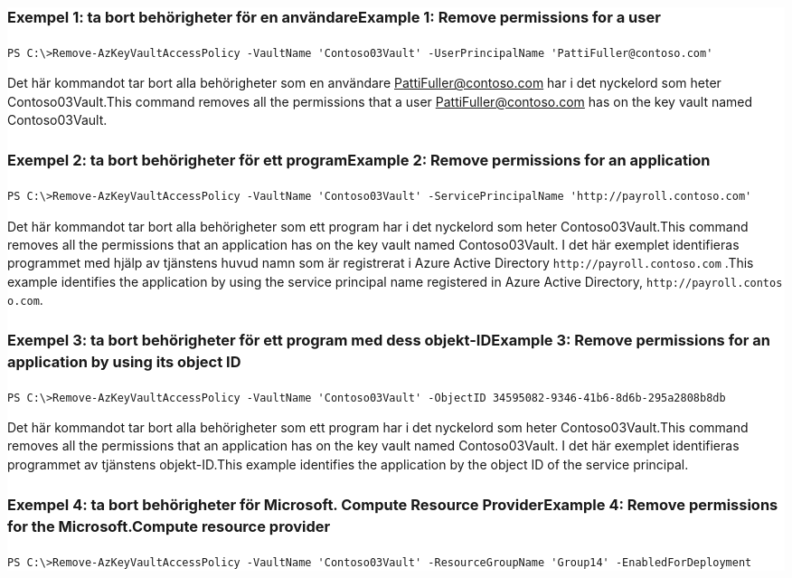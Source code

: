 ### <span data-ttu-id="b7d65-115">Exempel 1: ta bort behörigheter för en användare</span><span class="sxs-lookup"><span data-stu-id="b7d65-115">Example 1: Remove permissions for a user</span></span>
```
PS C:\>Remove-AzKeyVaultAccessPolicy -VaultName 'Contoso03Vault' -UserPrincipalName 'PattiFuller@contoso.com'
```

<span data-ttu-id="b7d65-116">Det här kommandot tar bort alla behörigheter som en användare PattiFuller@contoso.com har i det nyckelord som heter Contoso03Vault.</span><span class="sxs-lookup"><span data-stu-id="b7d65-116">This command removes all the permissions that a user PattiFuller@contoso.com has on the key vault named Contoso03Vault.</span></span>

### <span data-ttu-id="b7d65-117">Exempel 2: ta bort behörigheter för ett program</span><span class="sxs-lookup"><span data-stu-id="b7d65-117">Example 2: Remove permissions for an application</span></span>
```
PS C:\>Remove-AzKeyVaultAccessPolicy -VaultName 'Contoso03Vault' -ServicePrincipalName 'http://payroll.contoso.com'
```

<span data-ttu-id="b7d65-118">Det här kommandot tar bort alla behörigheter som ett program har i det nyckelord som heter Contoso03Vault.</span><span class="sxs-lookup"><span data-stu-id="b7d65-118">This command removes all the permissions that an application has on the key vault named Contoso03Vault.</span></span>
<span data-ttu-id="b7d65-119">I det här exemplet identifieras programmet med hjälp av tjänstens huvud namn som är registrerat i Azure Active Directory `http://payroll.contoso.com` .</span><span class="sxs-lookup"><span data-stu-id="b7d65-119">This example identifies the application by using the service principal name registered in Azure Active Directory, `http://payroll.contoso.com`.</span></span>

### <span data-ttu-id="b7d65-120">Exempel 3: ta bort behörigheter för ett program med dess objekt-ID</span><span class="sxs-lookup"><span data-stu-id="b7d65-120">Example 3: Remove permissions for an application by using its object ID</span></span>
```
PS C:\>Remove-AzKeyVaultAccessPolicy -VaultName 'Contoso03Vault' -ObjectID 34595082-9346-41b6-8d6b-295a2808b8db
```

<span data-ttu-id="b7d65-121">Det här kommandot tar bort alla behörigheter som ett program har i det nyckelord som heter Contoso03Vault.</span><span class="sxs-lookup"><span data-stu-id="b7d65-121">This command removes all the permissions that an application has on the key vault named Contoso03Vault.</span></span>
<span data-ttu-id="b7d65-122">I det här exemplet identifieras programmet av tjänstens objekt-ID.</span><span class="sxs-lookup"><span data-stu-id="b7d65-122">This example identifies the application by the object ID of the service principal.</span></span>

### <span data-ttu-id="b7d65-123">Exempel 4: ta bort behörigheter för Microsoft. Compute Resource Provider</span><span class="sxs-lookup"><span data-stu-id="b7d65-123">Example 4: Remove permissions for the Microsoft.Compute resource provider</span></span>
```
PS C:\>Remove-AzKeyVaultAccessPolicy -VaultName 'Contoso03Vault' -ResourceGroupName 'Group14' -EnabledForDeployment
```
